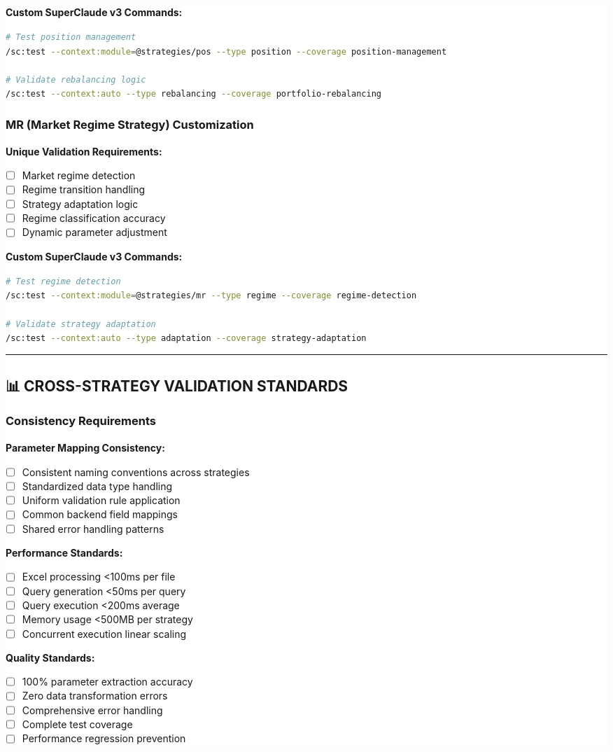 **Custom SuperClaude v3 Commands:**
```bash
# Test position management
/sc:test --context:module=@strategies/pos --type position --coverage position-management

# Validate rebalancing logic
/sc:test --context:auto --type rebalancing --coverage portfolio-rebalancing
```

### **MR (Market Regime Strategy) Customization**

**Unique Validation Requirements:**
- [ ] Market regime detection
- [ ] Regime transition handling
- [ ] Strategy adaptation logic
- [ ] Regime classification accuracy
- [ ] Dynamic parameter adjustment

**Custom SuperClaude v3 Commands:**
```bash
# Test regime detection
/sc:test --context:module=@strategies/mr --type regime --coverage regime-detection

# Validate strategy adaptation
/sc:test --context:auto --type adaptation --coverage strategy-adaptation
```

---

## 📊 CROSS-STRATEGY VALIDATION STANDARDS

### **Consistency Requirements**

**Parameter Mapping Consistency:**
- [ ] Consistent naming conventions across strategies
- [ ] Standardized data type handling
- [ ] Uniform validation rule application
- [ ] Common backend field mappings
- [ ] Shared error handling patterns

**Performance Standards:**
- [ ] Excel processing <100ms per file
- [ ] Query generation <50ms per query
- [ ] Query execution <200ms average
- [ ] Memory usage <500MB per strategy
- [ ] Concurrent execution linear scaling

**Quality Standards:**
- [ ] 100% parameter extraction accuracy
- [ ] Zero data transformation errors
- [ ] Comprehensive error handling
- [ ] Complete test coverage
- [ ] Performance regression prevention
